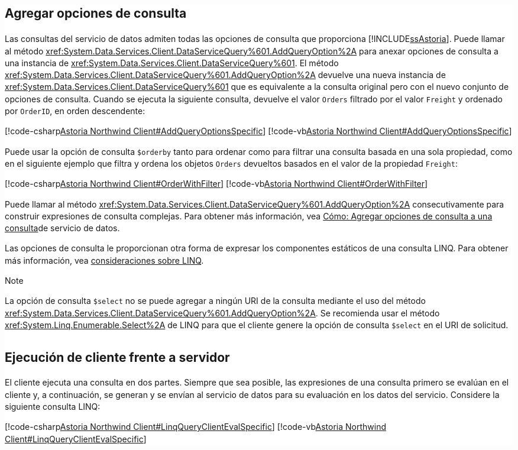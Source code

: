 ## <a name="adding-query-options"></a>Agregar opciones de consulta

Las consultas del servicio de datos admiten todas las opciones de consulta que proporciona [!INCLUDE[ssAstoria](../../../../includes/ssastoria-md.md)]. Puede llamar al método <xref:System.Data.Services.Client.DataServiceQuery%601.AddQueryOption%2A> para anexar opciones de consulta a una instancia de <xref:System.Data.Services.Client.DataServiceQuery%601>. El método <xref:System.Data.Services.Client.DataServiceQuery%601.AddQueryOption%2A> devuelve una nueva instancia de <xref:System.Data.Services.Client.DataServiceQuery%601> que es equivalente a la consulta original pero con el nuevo conjunto de opciones de consulta. Cuando se ejecuta la siguiente consulta, devuelve el valor `Orders` filtrado por el valor `Freight` y ordenado por `OrderID`, en orden descendente:

[!code-csharp[Astoria Northwind Client#AddQueryOptionsSpecific](../../../../samples/snippets/csharp/VS_Snippets_Misc/astoria_northwind_client/cs/source.cs#addqueryoptionsspecific)]
[!code-vb[Astoria Northwind Client#AddQueryOptionsSpecific](../../../../samples/snippets/visualbasic/VS_Snippets_Misc/astoria_northwind_client/vb/source.vb#addqueryoptionsspecific)]

Puede usar la opción de consulta `$orderby` tanto para ordenar como para filtrar una consulta basada en una sola propiedad, como en el siguiente ejemplo que filtra y ordena los objetos `Orders` devueltos basados en el valor de la propiedad `Freight`:

[!code-csharp[Astoria Northwind Client#OrderWithFilter](../../../../samples/snippets/csharp/VS_Snippets_Misc/astoria_northwind_client/cs/source.cs#orderwithfilter)]
[!code-vb[Astoria Northwind Client#OrderWithFilter](../../../../samples/snippets/visualbasic/VS_Snippets_Misc/astoria_northwind_client/vb/source.vb#orderwithfilter)]

Puede llamar al método <xref:System.Data.Services.Client.DataServiceQuery%601.AddQueryOption%2A> consecutivamente para construir expresiones de consulta complejas. Para obtener más información, vea [Cómo: Agregar opciones de consulta a una consulta](how-to-add-query-options-to-a-data-service-query-wcf-data-services.md)de servicio de datos.

Las opciones de consulta le proporcionan otra forma de expresar los componentes estáticos de una consulta LINQ. Para obtener más información, vea [consideraciones sobre LINQ](linq-considerations-wcf-data-services.md).

> [!NOTE]
> La opción de consulta `$select` no se puede agregar a ningún URI de la consulta mediante el uso del método <xref:System.Data.Services.Client.DataServiceQuery%601.AddQueryOption%2A>. Se recomienda usar el método <xref:System.Linq.Enumerable.Select%2A> de LINQ para que el cliente genere la opción de consulta `$select` en el URI de solicitud.

<a name="executingQueries"></a>

## <a name="client-versus-server-execution"></a>Ejecución de cliente frente a servidor

El cliente ejecuta una consulta en dos partes. Siempre que sea posible, las expresiones de una consulta primero se evalúan en el cliente y, a continuación, se generan y se envían al servicio de datos para su evaluación en los datos del servicio. Considere la siguiente consulta LINQ:

[!code-csharp[Astoria Northwind Client#LinqQueryClientEvalSpecific](../../../../samples/snippets/csharp/VS_Snippets_Misc/astoria_northwind_client/cs/source.cs#linqqueryclientevalspecific)]
[!code-vb[Astoria Northwind Client#LinqQueryClientEvalSpecific](../../../../samples/snippets/visualbasic/VS_Snippets_Misc/astoria_northwind_client/vb/source.vb#linqqueryclientevalspecific)]
